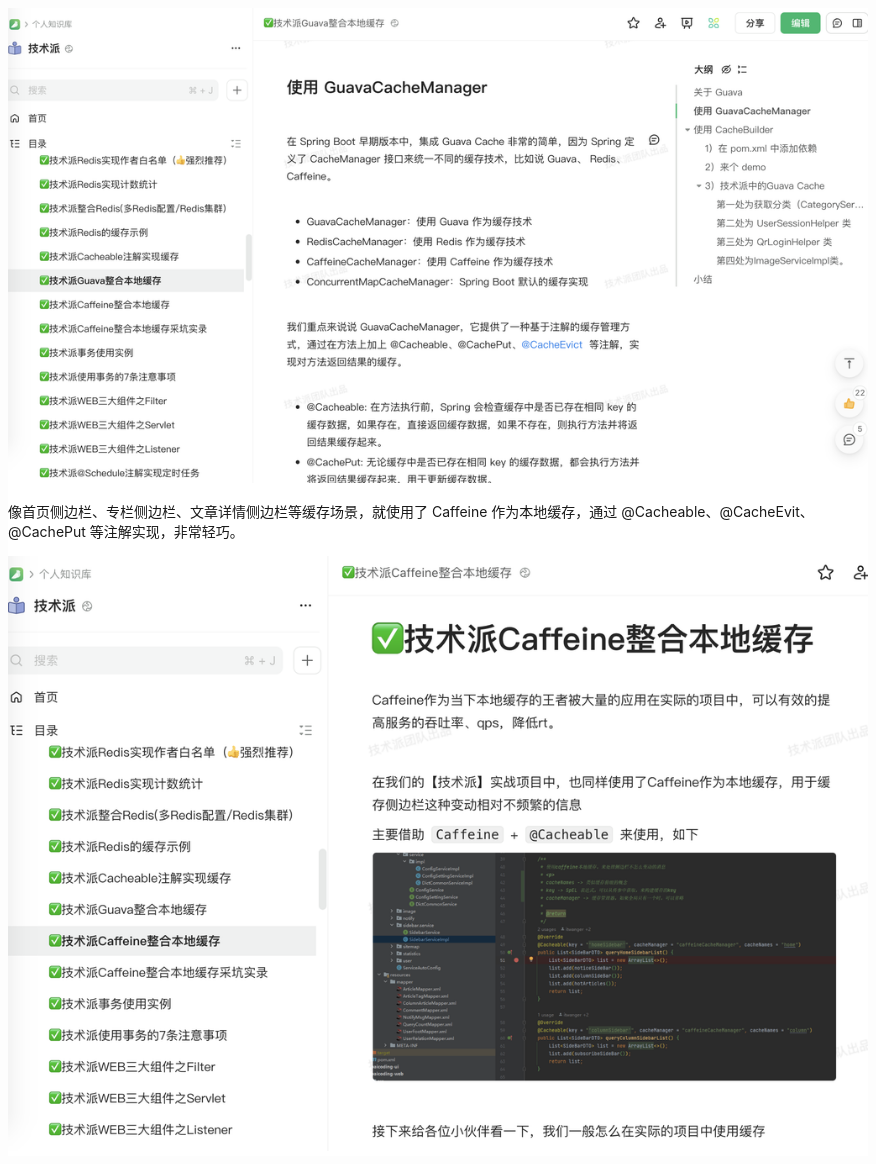 ![技术派教程：Guava](./redis/image/redis-20240507105407.png)

像首页侧边栏、专栏侧边栏、文章详情侧边栏等缓存场景，就使用了 Caffeine 作为本地缓存，通过 @Cacheable、@CacheEvit、@CachePut 等注解实现，非常轻巧。

![技术派教程：Caffeine](./redis/image/redis-20240507110254.png)
